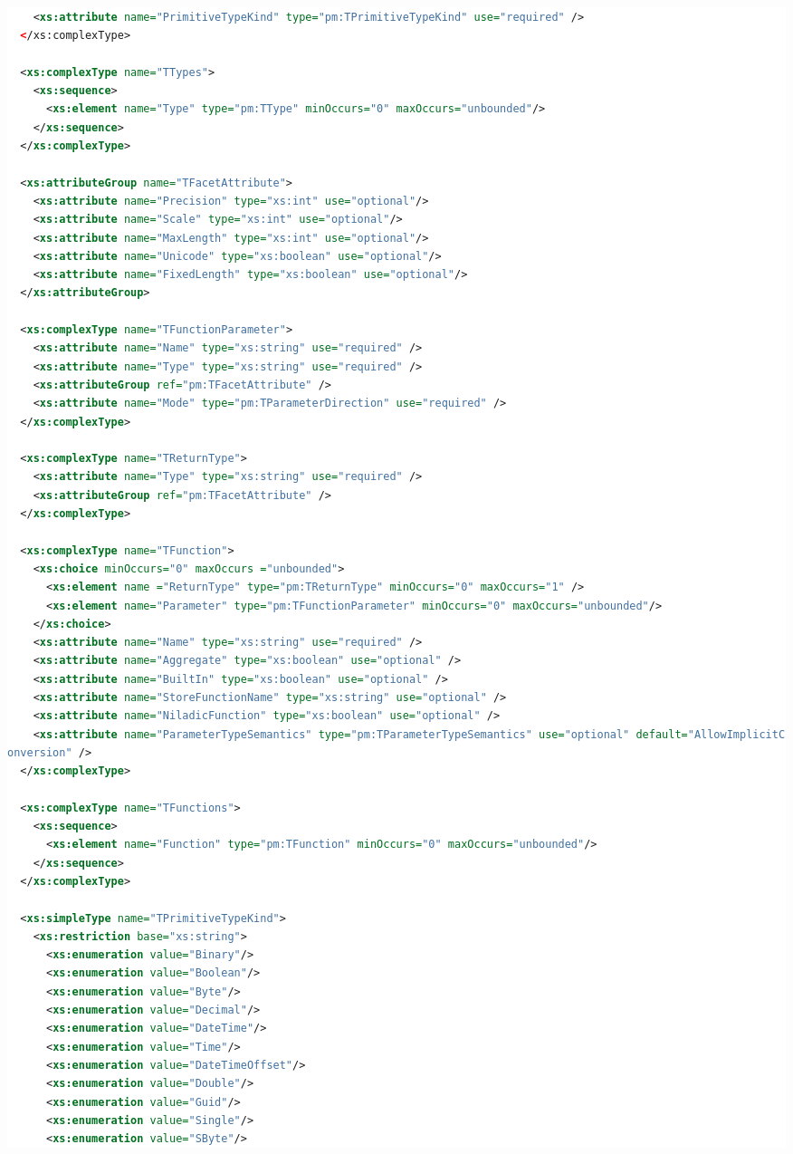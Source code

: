 ```xml  
    <xs:attribute name="PrimitiveTypeKind" type="pm:TPrimitiveTypeKind" use="required" />  
  </xs:complexType>  
  
  <xs:complexType name="TTypes">  
    <xs:sequence>  
      <xs:element name="Type" type="pm:TType" minOccurs="0" maxOccurs="unbounded"/>  
    </xs:sequence>  
  </xs:complexType>  
  
  <xs:attributeGroup name="TFacetAttribute">  
    <xs:attribute name="Precision" type="xs:int" use="optional"/>  
    <xs:attribute name="Scale" type="xs:int" use="optional"/>  
    <xs:attribute name="MaxLength" type="xs:int" use="optional"/>  
    <xs:attribute name="Unicode" type="xs:boolean" use="optional"/>  
    <xs:attribute name="FixedLength" type="xs:boolean" use="optional"/>  
  </xs:attributeGroup>  
  
  <xs:complexType name="TFunctionParameter">  
    <xs:attribute name="Name" type="xs:string" use="required" />  
    <xs:attribute name="Type" type="xs:string" use="required" />  
    <xs:attributeGroup ref="pm:TFacetAttribute" />  
    <xs:attribute name="Mode" type="pm:TParameterDirection" use="required" />  
  </xs:complexType>  
  
  <xs:complexType name="TReturnType">  
    <xs:attribute name="Type" type="xs:string" use="required" />  
    <xs:attributeGroup ref="pm:TFacetAttribute" />  
  </xs:complexType>  
  
  <xs:complexType name="TFunction">  
    <xs:choice minOccurs="0" maxOccurs ="unbounded">  
      <xs:element name ="ReturnType" type="pm:TReturnType" minOccurs="0" maxOccurs="1" />  
      <xs:element name="Parameter" type="pm:TFunctionParameter" minOccurs="0" maxOccurs="unbounded"/>  
    </xs:choice>  
    <xs:attribute name="Name" type="xs:string" use="required" />  
    <xs:attribute name="Aggregate" type="xs:boolean" use="optional" />  
    <xs:attribute name="BuiltIn" type="xs:boolean" use="optional" />  
    <xs:attribute name="StoreFunctionName" type="xs:string" use="optional" />  
    <xs:attribute name="NiladicFunction" type="xs:boolean" use="optional" />  
    <xs:attribute name="ParameterTypeSemantics" type="pm:TParameterTypeSemantics" use="optional" default="AllowImplicitConversion" />  
  </xs:complexType>  
  
  <xs:complexType name="TFunctions">  
    <xs:sequence>  
      <xs:element name="Function" type="pm:TFunction" minOccurs="0" maxOccurs="unbounded"/>  
    </xs:sequence>  
  </xs:complexType>  
  
  <xs:simpleType name="TPrimitiveTypeKind">  
    <xs:restriction base="xs:string">  
      <xs:enumeration value="Binary"/>  
      <xs:enumeration value="Boolean"/>  
      <xs:enumeration value="Byte"/>  
      <xs:enumeration value="Decimal"/>  
      <xs:enumeration value="DateTime"/>  
      <xs:enumeration value="Time"/>  
      <xs:enumeration value="DateTimeOffset"/>          
      <xs:enumeration value="Double"/>  
      <xs:enumeration value="Guid"/>  
      <xs:enumeration value="Single"/>  
      <xs:enumeration value="SByte"/>  
```